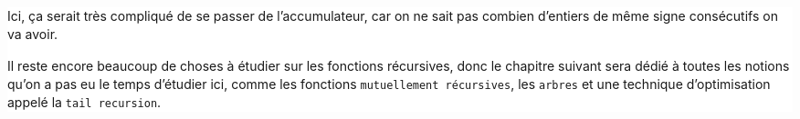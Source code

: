 ```ocaml
```

Ici, ça serait très compliqué de se passer de l’accumulateur, car on ne sait pas
combien d’entiers de même signe consécutifs on va avoir.

Il reste encore beaucoup de choses à étudier sur les fonctions récursives, donc
le chapitre suivant sera dédié à toutes les notions qu’on a pas eu le temps
d’étudier ici, comme les fonctions `mutuellement récursives`, les `arbres` et une
technique d’optimisation appelé la `tail recursion`.

